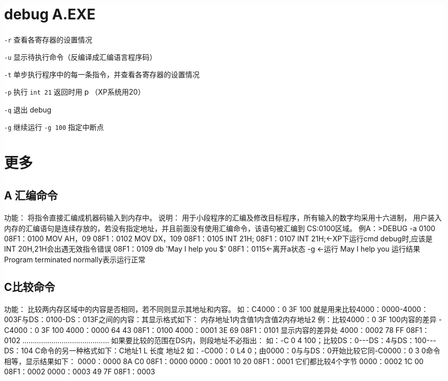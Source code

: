 # debug A.EXE

`-r`
查看各寄存器的设置情况

`-u`
显示待执行命令（反编译成汇编语言程序码）

`-t`
单步执行程序中的每一条指令，并查看各寄存器的设置情况

`-p`
执行 `int 21` 返回时用 p （XP系统用20）

`-q`
退出 debug

`-g`
继续运行
`-g 100` 指定中断点


# 更多

## A 汇编命令
功能： 将指令直接汇编成机器码输入到内存中。
说明： 用于小段程序的汇编及修改目标程序，所有输入的数字均采用十六进制， 用户装入内存的汇编语句是连续存放的，若没有指定地址，并且前面没有使用汇编命令，该语句被汇编到 CS:0100区域。
例A：>DEBUG
-a 0100
08F1：0100 MOV AH，09
08F1：0102 MOV DX，109
08F1：0105 INT 21H;
08F1：0107 INT 21H;<-XP下运行cmd debug时,应该是INT 20H,21H会出遇无效指令错误
08F1：0109 db 'May I help you $'
08F1：0115←离开a状态
-g ←运行
May I help you 运行结果
Program terminated normally表示运行正常

## C比较命令
功能： 比较两内存区域中的内容是否相同，若不同则显示其地址和内容。
如：C4000：0 3F 100
就是用来比较4000：0000-4000：003F与DS：0100-DS：013F之间的内容：其显示格式如下：
内存地址1内含值1内含值2内存地址2
例：比较4000：0 3F 100内容的差异
-C4000：0 3F 100
4000：0000 64 43 08F1：0100
4000：0001 3E 69 08F1：0101 显示内容的差异处
4000：0002 78 FF 08F1：0102
……………………………………
如果要比较的范围在DS内，则段地址不必指出：
如：-C 0 4 100；比较DS：0---DS：4与DS：100---DS：104
C命令的另一种格式如下：C地址1 L 长度 地址2
如：-C000：0 L4 0；由0000：0与与DS：0开始比较它同-C0000：0 3 0命令相等，显示结果如下：
0000：0000 8A C0 08F1：0000
0000：0001 10 20 08F1：0001 它们都比较4个字节
0000：0002 1C 00 08F1：0002
0000：0003 49 7F 08F1：0003
